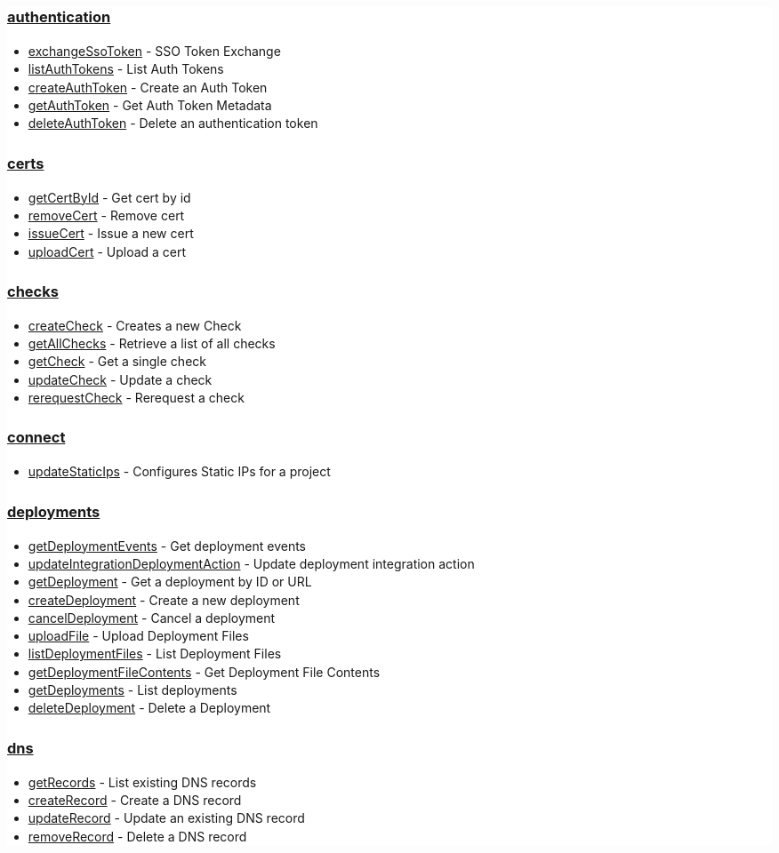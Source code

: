 ### [authentication](docs/sdks/authentication/README.md)

* [exchangeSsoToken](docs/sdks/authentication/README.md#exchangessotoken) - SSO Token Exchange
* [listAuthTokens](docs/sdks/authentication/README.md#listauthtokens) - List Auth Tokens
* [createAuthToken](docs/sdks/authentication/README.md#createauthtoken) - Create an Auth Token
* [getAuthToken](docs/sdks/authentication/README.md#getauthtoken) - Get Auth Token Metadata
* [deleteAuthToken](docs/sdks/authentication/README.md#deleteauthtoken) - Delete an authentication token

### [certs](docs/sdks/certs/README.md)

* [getCertById](docs/sdks/certs/README.md#getcertbyid) - Get cert by id
* [removeCert](docs/sdks/certs/README.md#removecert) - Remove cert
* [issueCert](docs/sdks/certs/README.md#issuecert) - Issue a new cert
* [uploadCert](docs/sdks/certs/README.md#uploadcert) - Upload a cert

### [checks](docs/sdks/checks/README.md)

* [createCheck](docs/sdks/checks/README.md#createcheck) - Creates a new Check
* [getAllChecks](docs/sdks/checks/README.md#getallchecks) - Retrieve a list of all checks
* [getCheck](docs/sdks/checks/README.md#getcheck) - Get a single check
* [updateCheck](docs/sdks/checks/README.md#updatecheck) - Update a check
* [rerequestCheck](docs/sdks/checks/README.md#rerequestcheck) - Rerequest a check

### [connect](docs/sdks/connect/README.md)

* [updateStaticIps](docs/sdks/connect/README.md#updatestaticips) - Configures Static IPs for a project

### [deployments](docs/sdks/deployments/README.md)

* [getDeploymentEvents](docs/sdks/deployments/README.md#getdeploymentevents) - Get deployment events
* [updateIntegrationDeploymentAction](docs/sdks/deployments/README.md#updateintegrationdeploymentaction) - Update deployment integration action
* [getDeployment](docs/sdks/deployments/README.md#getdeployment) - Get a deployment by ID or URL
* [createDeployment](docs/sdks/deployments/README.md#createdeployment) - Create a new deployment
* [cancelDeployment](docs/sdks/deployments/README.md#canceldeployment) - Cancel a deployment
* [uploadFile](docs/sdks/deployments/README.md#uploadfile) - Upload Deployment Files
* [listDeploymentFiles](docs/sdks/deployments/README.md#listdeploymentfiles) - List Deployment Files
* [getDeploymentFileContents](docs/sdks/deployments/README.md#getdeploymentfilecontents) - Get Deployment File Contents
* [getDeployments](docs/sdks/deployments/README.md#getdeployments) - List deployments
* [deleteDeployment](docs/sdks/deployments/README.md#deletedeployment) - Delete a Deployment

### [dns](docs/sdks/dns/README.md)

* [getRecords](docs/sdks/dns/README.md#getrecords) - List existing DNS records
* [createRecord](docs/sdks/dns/README.md#createrecord) - Create a DNS record
* [updateRecord](docs/sdks/dns/README.md#updaterecord) - Update an existing DNS record
* [removeRecord](docs/sdks/dns/README.md#removerecord) - Delete a DNS record
